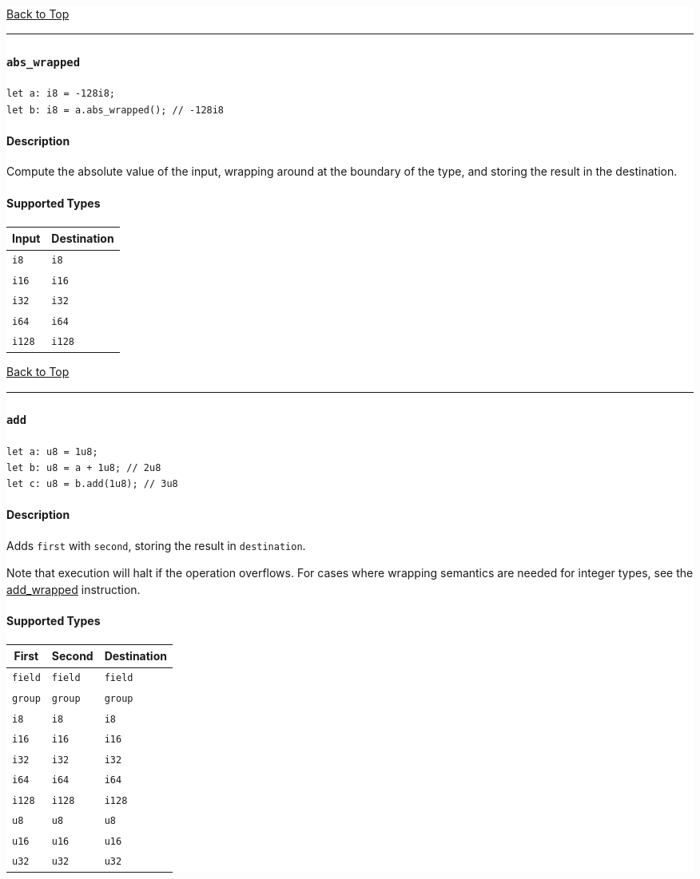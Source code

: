 [Back to Top](#table-of-standard-operators)
***

### `abs_wrapped`

```leo
let a: i8 = -128i8;
let b: i8 = a.abs_wrapped(); // -128i8
```

#### Description

Compute the absolute value of the input, wrapping around at the boundary of the type, and storing the result in the destination.

#### Supported Types

| Input  | Destination |
|--------|:------------|
| `i8`   | `i8`        |
| `i16`  | `i16`       |
| `i32`  | `i32`       |
| `i64`  | `i64`       |
| `i128` | `i128`      |

[Back to Top](#table-of-standard-operators)
***

### `add`

```leo
let a: u8 = 1u8;
let b: u8 = a + 1u8; // 2u8
let c: u8 = b.add(1u8); // 3u8
```

#### Description

Adds `first` with `second`, storing the result in `destination`.

Note that execution will halt if the operation overflows. For cases where wrapping semantics are needed for integer types, see the [add_wrapped](#add_wrapped) instruction.

#### Supported Types

| First    | Second   | Destination |
|----------|----------|-------------|
| `field`  | `field`  | `field`     |
| `group`  | `group`  | `group`     |
| `i8`     | `i8`     | `i8`        |
| `i16`    | `i16`    | `i16`       |
| `i32`    | `i32`    | `i32`       |
| `i64`    | `i64`    | `i64`       |
| `i128`   | `i128`   | `i128`      |
| `u8`     | `u8`     | `u8`        |
| `u16`    | `u16`    | `u16`       |
| `u32`    | `u32`    | `u32`       |